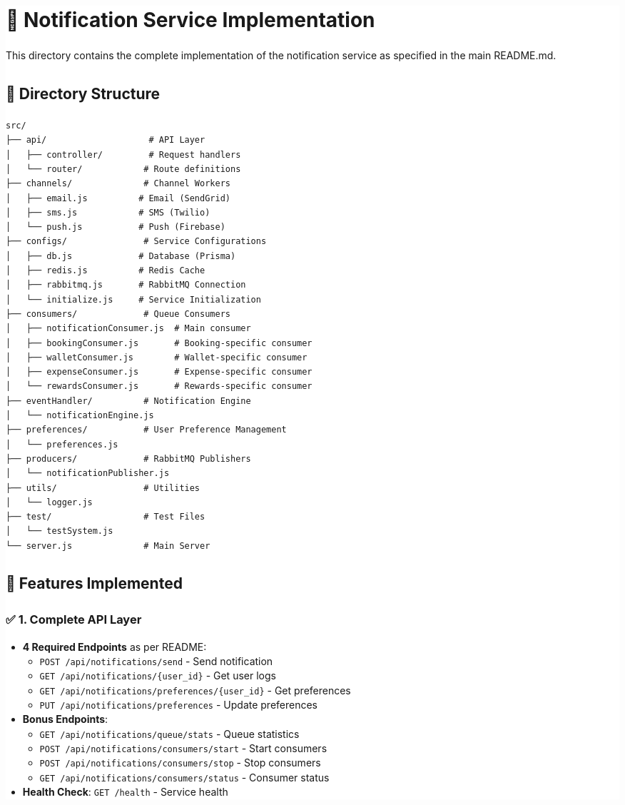 # 🔔 Notification Service Implementation

This directory contains the complete implementation of the notification service as specified in the main README.md.

## 📁 Directory Structure

```
src/
├── api/                    # API Layer
│   ├── controller/         # Request handlers
│   └── router/            # Route definitions
├── channels/              # Channel Workers
│   ├── email.js          # Email (SendGrid)
│   ├── sms.js            # SMS (Twilio)
│   └── push.js           # Push (Firebase)
├── configs/               # Service Configurations
│   ├── db.js             # Database (Prisma)
│   ├── redis.js          # Redis Cache
│   ├── rabbitmq.js       # RabbitMQ Connection
│   └── initialize.js     # Service Initialization
├── consumers/             # Queue Consumers
│   ├── notificationConsumer.js  # Main consumer
│   ├── bookingConsumer.js       # Booking-specific consumer
│   ├── walletConsumer.js        # Wallet-specific consumer
│   ├── expenseConsumer.js       # Expense-specific consumer
│   └── rewardsConsumer.js       # Rewards-specific consumer
├── eventHandler/          # Notification Engine
│   └── notificationEngine.js
├── preferences/           # User Preference Management
│   └── preferences.js
├── producers/             # RabbitMQ Publishers
│   └── notificationPublisher.js
├── utils/                 # Utilities
│   └── logger.js
├── test/                  # Test Files
│   └── testSystem.js
└── server.js              # Main Server
```

## 🚀 Features Implemented

### ✅ **1. Complete API Layer**
- **4 Required Endpoints** as per README:
  - `POST /api/notifications/send` - Send notification
  - `GET /api/notifications/{user_id}` - Get user logs
  - `GET /api/notifications/preferences/{user_id}` - Get preferences
  - `PUT /api/notifications/preferences` - Update preferences
- **Bonus Endpoints**:
  - `GET /api/notifications/queue/stats` - Queue statistics
  - `POST /api/notifications/consumers/start` - Start consumers
  - `POST /api/notifications/consumers/stop` - Stop consumers
  - `GET /api/notifications/consumers/status` - Consumer status
- **Health Check**: `GET /health` - Service health
